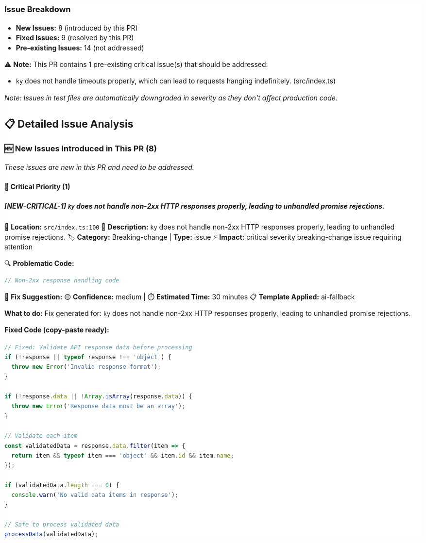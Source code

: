 ### Issue Breakdown
- **New Issues:** 8 (introduced by this PR)
- **Fixed Issues:** 9 (resolved by this PR)
- **Pre-existing Issues:** 14 (not addressed)


⚠️ **Note:** This PR contains 1 pre-existing critical issue(s) that should be addressed:
- `ky` does not handle timeouts properly, which can lead to requests hanging indefinitely. (src/index.ts)


*Note: Issues in test files are automatically downgraded in severity as they don't affect production code.*


## 📋 Detailed Issue Analysis

### 🆕 New Issues Introduced in This PR (8)

*These issues are new in this PR and need to be addressed.*

#### 🔴 Critical Priority (1)

##### [NEW-CRITICAL-1] `ky` does not handle non-2xx HTTP responses properly, leading to unhandled promise rejections.

📁 **Location:** `src/index.ts:100`
📝 **Description:** `ky` does not handle non-2xx HTTP responses properly, leading to unhandled promise rejections.
🏷️ **Category:** Breaking-change | **Type:** issue
⚡ **Impact:** critical severity breaking-change issue requiring attention

🔍 **Problematic Code:**
```typescript
// Non-2xx response handling code
```

🔧 **Fix Suggestion:**
🟡 **Confidence:** medium | ⏱️ **Estimated Time:** 30 minutes
📋 **Template Applied:** ai-fallback

**What to do:** Fix generated for: `ky` does not handle non-2xx HTTP responses properly, leading to unhandled promise rejections.

**Fixed Code (copy-paste ready):**
```typescript
// Fixed: Validate API response data before processing
if (!response || typeof response !== 'object') {
  throw new Error('Invalid response format');
}

if (!response.data || !Array.isArray(response.data)) {
  throw new Error('Response data must be an array');
}

// Validate each item
const validatedData = response.data.filter(item => {
  return item && typeof item === 'object' && item.id && item.name;
});

if (validatedData.length === 0) {
  console.warn('No valid data items in response');
}

// Safe to process validated data
processData(validatedData);
```
